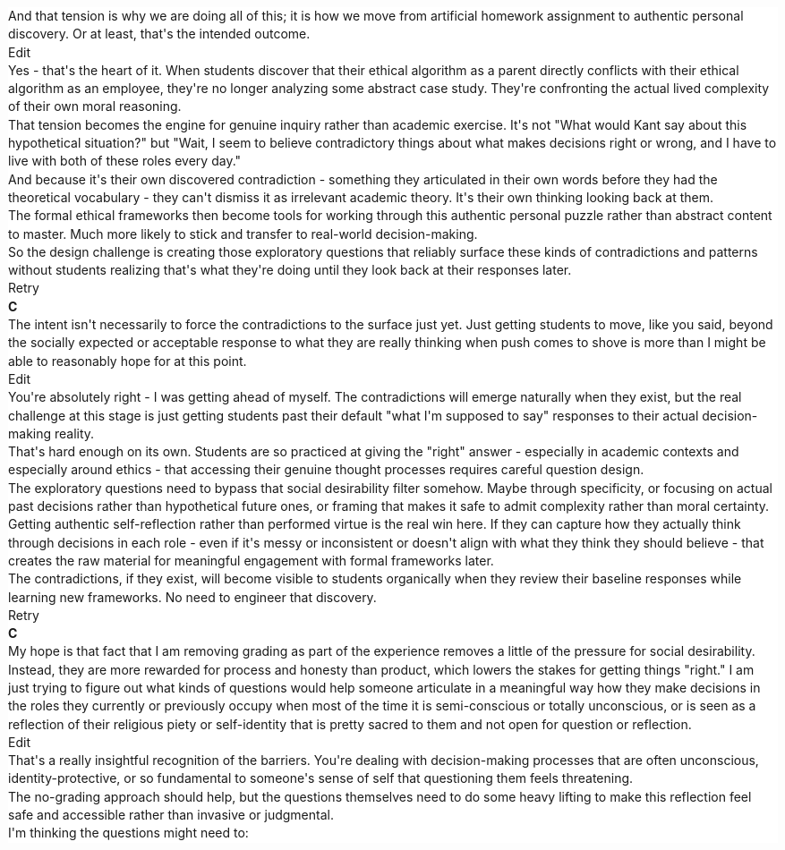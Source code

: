And that tension is why we are doing all of this; it is how we move from artificial homework assignment to authentic personal discovery. Or at least, that's the intended outcome.\
Edit\
Yes - that's the heart of it. When students discover that their ethical algorithm as a parent directly conflicts with their ethical algorithm as an employee, they're no longer analyzing some abstract case study. They're confronting the actual lived complexity of their own moral reasoning.\
That tension becomes the engine for genuine inquiry rather than academic exercise. It's not "What would Kant say about this hypothetical situation?" but "Wait, I seem to believe contradictory things about what makes decisions right or wrong, and I have to live with both of these roles every day."\
And because it's their own discovered contradiction - something they articulated in their own words before they had the theoretical vocabulary - they can't dismiss it as irrelevant academic theory. It's their own thinking looking back at them.\
The formal ethical frameworks then become tools for working through this authentic personal puzzle rather than abstract content to master. Much more likely to stick and transfer to real-world decision-making.\
So the design challenge is creating those exploratory questions that reliably surface these kinds of contradictions and patterns without students realizing that's what they're doing until they look back at their responses later.\
Retry\
**C**\
The intent isn't necessarily to force the contradictions to the surface just yet. Just getting students to move, like you said, beyond the socially expected or acceptable response to what they are really thinking when push comes to shove is more than I might be able to reasonably hope for at this point.\
Edit\
You're absolutely right - I was getting ahead of myself. The contradictions will emerge naturally when they exist, but the real challenge at this stage is just getting students past their default "what I'm supposed to say" responses to their actual decision-making reality.\
That's hard enough on its own. Students are so practiced at giving the "right" answer - especially in academic contexts and especially around ethics - that accessing their genuine thought processes requires careful question design.\
The exploratory questions need to bypass that social desirability filter somehow. Maybe through specificity, or focusing on actual past decisions rather than hypothetical future ones, or framing that makes it safe to admit complexity rather than moral certainty.\
Getting authentic self-reflection rather than performed virtue is the real win here. If they can capture how they actually think through decisions in each role - even if it's messy or inconsistent or doesn't align with what they think they should believe - that creates the raw material for meaningful engagement with formal frameworks later.\
The contradictions, if they exist, will become visible to students organically when they review their baseline responses while learning new frameworks. No need to engineer that discovery.\
Retry\
**C**\
My hope is that fact that I am removing grading as part of the experience removes a little of the pressure for social desirability. Instead, they are more rewarded for process and honesty than product, which lowers the stakes for getting things "right." I am just trying to figure out what kinds of questions would help someone articulate in a meaningful way how they make decisions in the roles they currently or previously occupy when most of the time it is semi-conscious or totally unconscious, or is seen as a reflection of their religious piety or self-identity that is pretty sacred to them and not open for question or reflection.\
Edit\
That's a really insightful recognition of the barriers. You're dealing with decision-making processes that are often unconscious, identity-protective, or so fundamental to someone's sense of self that questioning them feels threatening.\
The no-grading approach should help, but the questions themselves need to do some heavy lifting to make this reflection feel safe and accessible rather than invasive or judgmental.\
I'm thinking the questions might need to:
